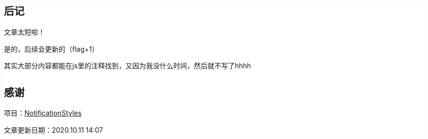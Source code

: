 ## 后记
文章太短啦！

是的，后续会更新的（flag+1）

其实大部分内容都能在js里的注释找到，又因为我没什么时间，然后就不写了hhhh

## 感谢
项目：[NotificationStyles](http://tympanus.net/Development/NotificationStyles/index.html)

文章更新日期：2020.10.11 14:07